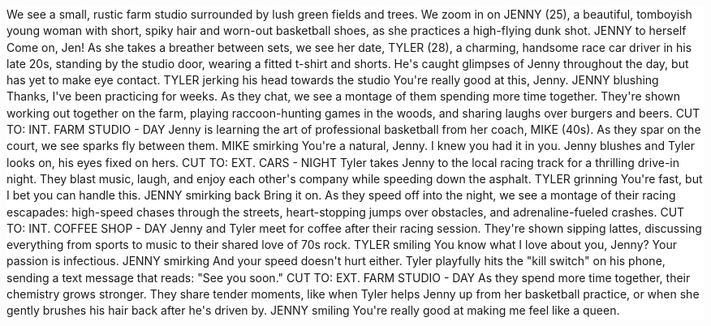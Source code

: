 We see a small, rustic farm studio surrounded by lush green fields and trees. We zoom in on JENNY (25), a beautiful, tomboyish young woman with short, spiky hair and worn-out basketball shoes, as she practices a high-flying dunk shot.
JENNY
to herself
Come on, Jen!
As she takes a breather between sets, we see her date, TYLER (28), a charming, handsome race car driver in his late 20s, standing by the studio door, wearing a fitted t-shirt and shorts. He's caught glimpses of Jenny throughout the day, but has yet to make eye contact.
TYLER
jerking his head towards the studio
You're really good at this, Jenny.
JENNY
blushing
Thanks, I've been practicing for weeks.
As they chat, we see a montage of them spending more time together. They're shown working out together on the farm, playing raccoon-hunting games in the woods, and sharing laughs over burgers and beers.
CUT TO:
INT. FARM STUDIO - DAY
Jenny is learning the art of professional basketball from her coach, MIKE (40s). As they spar on the court, we see sparks fly between them.
MIKE
smirking
You're a natural, Jenny. I knew you had it in you.
Jenny blushes and Tyler looks on, his eyes fixed on hers.
CUT TO:
EXT. CARS - NIGHT
Tyler takes Jenny to the local racing track for a thrilling drive-in night. They blast music, laugh, and enjoy each other's company while speeding down the asphalt.
TYLER
grinning
You're fast, but I bet you can handle this.
JENNY
smirking back
Bring it on.
As they speed off into the night, we see a montage of their racing escapades: high-speed chases through the streets, heart-stopping jumps over obstacles, and adrenaline-fueled crashes.
CUT TO:
INT. COFFEE SHOP - DAY
Jenny and Tyler meet for coffee after their racing session. They're shown sipping lattes, discussing everything from sports to music to their shared love of 70s rock.
TYLER
smiling
You know what I love about you, Jenny? Your passion is infectious.
JENNY
smirking
And your speed doesn't hurt either.
Tyler playfully hits the "kill switch" on his phone, sending a text message that reads: "See you soon."
CUT TO:
EXT. FARM STUDIO - DAY
As they spend more time together, their chemistry grows stronger. They share tender moments, like when Tyler helps Jenny up from her basketball practice, or when she gently brushes his hair back after he's driven by.
JENNY
smiling
You're really good at making me feel like a queen.
